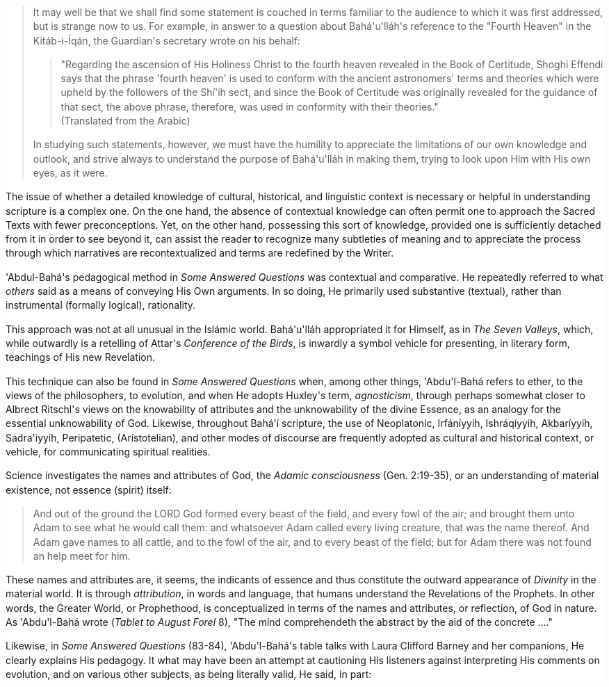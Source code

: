 > It may well be that we shall find some statement is couched in terms familiar to the audience to which it was first addressed, but is strange now to us. For example, in answer to a question about Bahá'u'lláh's reference to the "Fourth Heaven" in the Kitáb-i-Íqán, the Guardian's secretary wrote on his behalf:
> 
> > "Regarding the ascension of His Holiness Christ to the fourth heaven revealed in the Book of Certitude, Shoghi Effendi says that the phrase 'fourth heaven' is used to conform with the ancient astronomers' terms and theories which were upheld by the followers of the Shí'ih sect, and since the Book of Certitude was originally revealed for the guidance of that sect, the above phrase, therefore, was used in conformity with their theories."  
> > (Translated from the Arabic)
> 
> In studying such statements, however, we must have the humility to appreciate the limitations of our own knowledge and outlook, and strive always to understand the purpose of Bahá'u'lláh in making them, trying to look upon Him with His own eyes, as it were.

The issue of whether a detailed knowledge of cultural, historical, and linguistic context is necessary or helpful in understanding scripture is a complex one. On the one hand, the absence of contextual knowledge can often permit one to approach the Sacred Texts with fewer preconceptions. Yet, on the other hand, possessing this sort of knowledge, provided one is sufficiently detached from it in order to see beyond it, can assist the reader to recognize many subtleties of meaning and to appreciate the process through which narratives are recontextualized and terms are redefined by the Writer.

'Abdul-Bahá's pedagogical method in _Some Answered Questions_ was contextual and comparative. He repeatedly referred to what _others_ said as a means of conveying His Own arguments. In so doing, He primarily used substantive (textual), rather than instrumental (formally logical), rationality.

This approach was not at all unusual in the Islámic world. Bahá'u'lláh appropriated it for Himself, as in _The Seven Valleys_, which, while outwardly is a retelling of Attar's _Conference of the Birds_, is inwardly a symbol vehicle for presenting, in literary form, teachings of His new Revelation.

This technique can also be found in _Some Answered Questions_ when, among other things, 'Abdu'l-Bahá refers to ether, to the views of the philosophers, to evolution, and when He adopts Huxley's term, _agnosticism_, through perhaps somewhat closer to Albrect Ritschl's views on the knowability of attributes and the unknowability of the divine Essence, as an analogy for the essential unknowability of God. Likewise, throughout Bahá'í scripture, the use of Neoplatonic, Irfáníyyih, Ishráqíyyih, Akbaríyyih, Sadra'iyyih, Peripatetic, (Aristotelian), and other modes of discourse are frequently adopted as cultural and historical context, or vehicle, for communicating spiritual realities.

Science investigates the names and attributes of God, the _Adamic consciousness_ (Gen. 2:19-35), or an understanding of material existence, not essence (spirit) itself:

> And out of the ground the LORD God formed every beast of the field, and every fowl of the air; and brought them unto Adam to see what he would call them: and whatsoever Adam called every living creature, that was the name thereof. And Adam gave names to all cattle, and to the fowl of the air, and to every beast of the field; but for Adam there was not found an help meet for him.

These names and attributes are, it seems, the indicants of essence and thus constitute the outward appearance of _Divinity_ in the material world. It is through _attribution_, in words and language, that humans understand the Revelations of the Prophets. In other words, the Greater World, or Prophethood, is conceptualized in terms of the names and attributes, or reflection, of God in nature. As 'Abdu'l-Bahá wrote (_Tablet to August Forel_ 8), "The mind comprehendeth the abstract by the aid of the concrete ...."

Likewise, in _Some Answered Questions_ (83-84), 'Abdu'l-Bahá's table talks with Laura Clifford Barney and her companions, He clearly explains His pedagogy. It what may have been an attempt at cautioning His listeners against interpreting His comments on evolution, and on various other subjects, as being literally valid, He said, in part:
